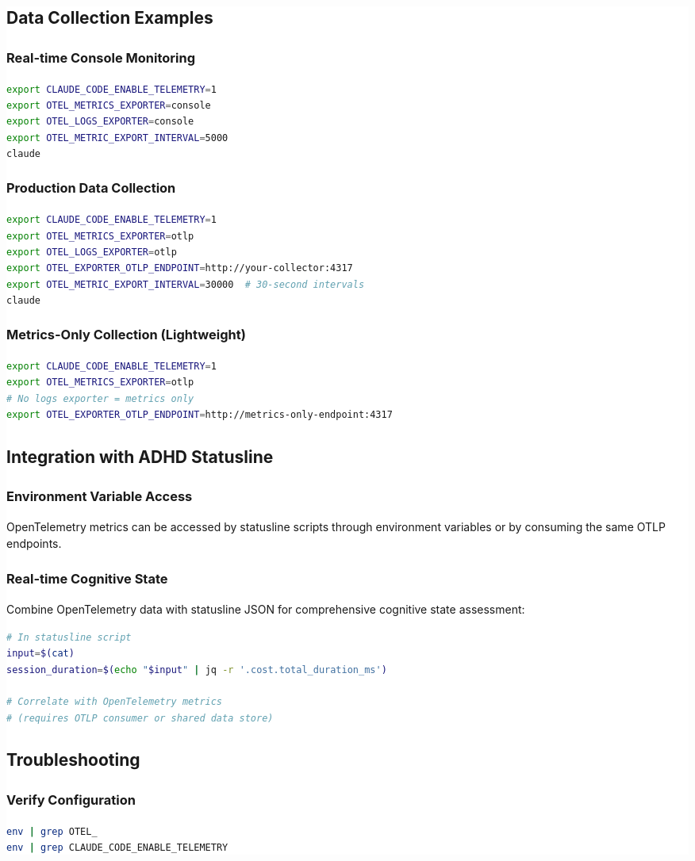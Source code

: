 ## Data Collection Examples

### Real-time Console Monitoring
```bash
export CLAUDE_CODE_ENABLE_TELEMETRY=1
export OTEL_METRICS_EXPORTER=console
export OTEL_LOGS_EXPORTER=console
export OTEL_METRIC_EXPORT_INTERVAL=5000
claude
```

### Production Data Collection
```bash
export CLAUDE_CODE_ENABLE_TELEMETRY=1
export OTEL_METRICS_EXPORTER=otlp
export OTEL_LOGS_EXPORTER=otlp
export OTEL_EXPORTER_OTLP_ENDPOINT=http://your-collector:4317
export OTEL_METRIC_EXPORT_INTERVAL=30000  # 30-second intervals
claude
```

### Metrics-Only Collection (Lightweight)
```bash
export CLAUDE_CODE_ENABLE_TELEMETRY=1
export OTEL_METRICS_EXPORTER=otlp
# No logs exporter = metrics only
export OTEL_EXPORTER_OTLP_ENDPOINT=http://metrics-only-endpoint:4317
```

## Integration with ADHD Statusline

### Environment Variable Access
OpenTelemetry metrics can be accessed by statusline scripts through environment variables or by consuming the same OTLP endpoints.

### Real-time Cognitive State
Combine OpenTelemetry data with statusline JSON for comprehensive cognitive state assessment:

```bash
# In statusline script
input=$(cat)
session_duration=$(echo "$input" | jq -r '.cost.total_duration_ms')

# Correlate with OpenTelemetry metrics
# (requires OTLP consumer or shared data store)
```

## Troubleshooting

### Verify Configuration
```bash
env | grep OTEL_
env | grep CLAUDE_CODE_ENABLE_TELEMETRY
```
